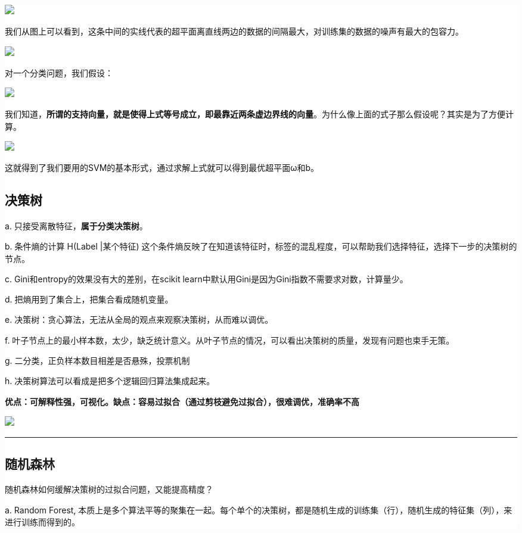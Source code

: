 ![](https://oss1.aistar.cool/elog-offer-now/1b976f8b75630f2e78a735f403b8d79c.png)

<font style="color:rgb(18, 18, 18);">我们从图上可以看到，这条中间的实线代表的超平面离直线两边的数据的间隔最大，对训练集的数据的噪声有最大的包容力。</font>

![](https://oss1.aistar.cool/elog-offer-now/b39db57cf8bb859a053a3a63076a1c13.png)

<font style="color:rgb(18, 18, 18);">对一个分类问题，我们假设：</font>

![](https://oss1.aistar.cool/elog-offer-now/35b001fd6b5ae4d4c9e21aaecb6a7fd7.png)

<font style="color:rgb(18, 18, 18);">我们知道，</font>**<font style="color:rgb(18, 18, 18);">所谓的支持向量，就是使得上式等号成立，即最靠近两条虚边界线的向量</font>**<font style="color:rgb(18, 18, 18);">。为什么像上面的式子那么假设呢？其实是为了方便计算。</font>

![](https://oss1.aistar.cool/elog-offer-now/ba58e908f105ab2781ac94a835e1f5b8.png)

<font style="color:rgb(18, 18, 18);">这就得到了我们要用的SVM的基本形式，通过求解上式就可以得到最优超平面ω和b。</font>

<font style="color:rgb(18, 18, 18);"></font>

## <font style="color:rgb(18, 18, 18);">决策树</font>
a. 只接受离散特征，**属于分类决策树**。



b. 条件熵的计算 H(Label |某个特征) 这个条件熵反映了在知道该特征时，标签的混乱程度，可以帮助我们选择特征，选择下一步的决策树的节点。



c. Gini和entropy的效果没有大的差别，在scikit learn中默认用Gini是因为Gini指数不需要求对数，计算量少。



d. 把熵用到了集合上，把集合看成随机变量。



e. 决策树：贪心算法，无法从全局的观点来观察决策树，从而难以调优。



f. 叶子节点上的最小样本数，太少，缺乏统计意义。从叶子节点的情况，可以看出决策树的质量，发现有问题也束手无策。



g. 二分类，正负样本数目相差是否悬殊，投票机制



h. 决策树算法可以看成是把多个逻辑回归算法集成起来。



**优点：可解释性强，可视化。缺点：容易过拟合（通过剪枝避免过拟合），很难调优，准确率不高**

![](https://oss1.aistar.cool/elog-offer-now/a5db0ed56c876267f1e006e020c5554b.png)

****

## 随机森林
随机森林如何缓解决策树的过拟合问题，又能提高精度？

a. Random Forest, 本质上是多个算法平等的聚集在一起。每个单个的决策树，都是随机生成的训练集（行），随机生成的特征集（列），来进行训练而得到的。
